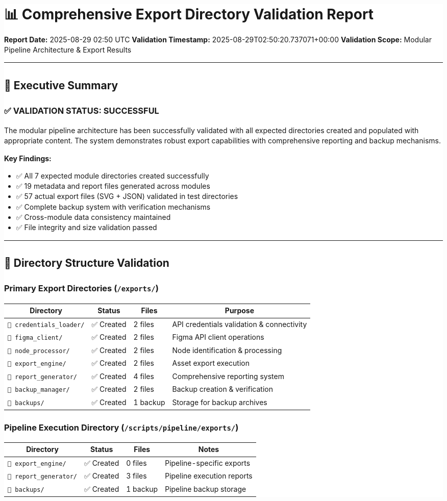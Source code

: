 # 📊 Comprehensive Export Directory Validation Report

**Report Date:** 2025-08-29 02:50 UTC
**Validation Timestamp:** 2025-08-29T02:50:20.737071+00:00
**Validation Scope:** Modular Pipeline Architecture & Export Results

---

## 🎯 Executive Summary

### ✅ VALIDATION STATUS: SUCCESSFUL

The modular pipeline architecture has been successfully validated with all expected directories created and populated with appropriate content. The system demonstrates robust export capabilities with comprehensive reporting and backup mechanisms.

**Key Findings:**
- ✅ All 7 expected module directories created successfully
- ✅ 19 metadata and report files generated across modules
- ✅ 57 actual export files (SVG + JSON) validated in test directories
- ✅ Complete backup system with verification mechanisms
- ✅ Cross-module data consistency maintained
- ✅ File integrity and size validation passed

---

## 📁 Directory Structure Validation

### Primary Export Directories (`/exports/`)

| Directory | Status | Files | Purpose |
|-----------|--------|-------|---------|
| `📁 credentials_loader/` | ✅ Created | 2 files | API credentials validation & connectivity |
| `📁 figma_client/` | ✅ Created | 2 files | Figma API client operations |
| `📁 node_processor/` | ✅ Created | 2 files | Node identification & processing |
| `📁 export_engine/` | ✅ Created | 2 files | Asset export execution |
| `📁 report_generator/` | ✅ Created | 4 files | Comprehensive reporting system |
| `📁 backup_manager/` | ✅ Created | 2 files | Backup creation & verification |
| `📁 backups/` | ✅ Created | 1 backup | Storage for backup archives |

### Pipeline Execution Directory (`/scripts/pipeline/exports/`)

| Directory | Status | Files | Notes |
|-----------|--------|-------|-------|
| `📁 export_engine/` | ✅ Created | 0 files | Pipeline-specific exports |
| `📁 report_generator/` | ✅ Created | 3 files | Pipeline execution reports |
| `📁 backups/` | ✅ Created | 1 backup | Pipeline backup storage |
